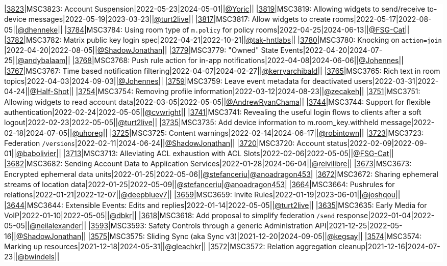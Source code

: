 |[3823](https://github.com/matrix-org/matrix-spec-proposals/pull/3823)|MSC3823: Account Suspension|2022-05-23|2024-05-01||[@Yoric](https://github.com/Yoric)||
|[3819](https://github.com/matrix-org/matrix-spec-proposals/pull/3819)|MSC3819: Allowing widgets to send/receive to-device messages|2022-05-19|2023-03-23||[@turt2live](https://github.com/turt2live)||
|[3817](https://github.com/matrix-org/matrix-spec-proposals/pull/3817)|MSC3817: Allow widgets to create rooms|2022-05-17|2022-08-05||[@dhenneke](https://github.com/dhenneke)||
|[3784](https://github.com/matrix-org/matrix-spec-proposals/pull/3784)|MSC3784: Using room type of `m.policy` for policy rooms|2022-04-25|2024-06-13||[@FSG-Cat](https://github.com/FSG-Cat)||
|[3782](https://github.com/matrix-org/matrix-spec-proposals/pull/3782)|MSC3782: Matrix public key login spec|2022-04-21|2022-10-21||[@tak-hntlabs](https://github.com/tak-hntlabs)||
|[3780](https://github.com/matrix-org/matrix-spec-proposals/pull/3780)|MSC3780: Knocking on `action=join`|2022-04-20|2022-08-05||[@ShadowJonathan](https://github.com/ShadowJonathan)||
|[3779](https://github.com/matrix-org/matrix-spec-proposals/pull/3779)|MSC3779: "Owned" State Events|2022-04-20|2024-07-25||[@andybalaam](https://github.com/andybalaam)||
|[3768](https://github.com/matrix-org/matrix-spec-proposals/pull/3768)|MSC3768: Push rule action for in-app notifications|2022-04-08|2024-06-06||[@Johennes](https://github.com/Johennes)||
|[3767](https://github.com/matrix-org/matrix-spec-proposals/pull/3767)|MSC3767: Time based notification filtering|2022-04-07|2024-02-27||[@kerryarchibald](https://github.com/kerryarchibald)||
|[3765](https://github.com/matrix-org/matrix-spec-proposals/pull/3765)|MSC3765: Rich text in room topics|2022-04-03|2024-09-03||[@Johennes](https://github.com/Johennes)||
|[3759](https://github.com/matrix-org/matrix-spec-proposals/pull/3759)|MSC3759: Leave event metadata for deactivated users|2022-03-31|2022-04-24||[@Half-Shot](https://github.com/Half-Shot)||
|[3754](https://github.com/matrix-org/matrix-spec-proposals/pull/3754)|MSC3754: Removing profile information|2022-03-12|2024-08-23||[@zecakeh](https://github.com/zecakeh)||
|[3751](https://github.com/matrix-org/matrix-spec-proposals/pull/3751)|MSC3751: Allowing widgets to read account data|2022-03-05|2022-05-05||[@AndrewRyanChama](https://github.com/AndrewRyanChama)||
|[3744](https://github.com/matrix-org/matrix-spec-proposals/pull/3744)|MSC3744: Support for flexible authentication|2022-02-24|2022-05-05||[@cvwright](https://github.com/cvwright)||
|[3741](https://github.com/matrix-org/matrix-spec-proposals/pull/3741)|MSC3741: Revealing the useful login flows to clients after a soft logout|2022-02-23|2022-05-05||[@turt2live](https://github.com/turt2live)||
|[3735](https://github.com/matrix-org/matrix-spec-proposals/pull/3735)|MSC3735: Add device information to m.room_key.withheld message|2022-02-18|2024-07-05||[@uhoreg](https://github.com/uhoreg)||
|[3725](https://github.com/matrix-org/matrix-spec-proposals/pull/3725)|MSC3725: Content warnings|2022-02-14|2024-06-17||[@robintown](https://github.com/robintown)||
|[3723](https://github.com/matrix-org/matrix-spec-proposals/pull/3723)|MSC3723: Federation `/versions`|2022-02-11|2024-06-24||[@ShadowJonathan](https://github.com/ShadowJonathan)||
|[3720](https://github.com/matrix-org/matrix-spec-proposals/pull/3720)|MSC3720: Account status|2022-02-09|2022-09-01||[@babolivier](https://github.com/babolivier)||
|[3713](https://github.com/matrix-org/matrix-spec-proposals/pull/3713)|MSC3713: Alleviating ACL exhaustion with ACL Slots|2022-02-06|2022-05-05||[@FSG-Cat](https://github.com/FSG-Cat)||
|[3682](https://github.com/matrix-org/matrix-spec-proposals/pull/3682)|MSC3682: Sending Account Data to Application Services|2022-01-28|2024-06-04||[@reivilibre](https://github.com/reivilibre)||
|[3673](https://github.com/matrix-org/matrix-spec-proposals/pull/3673)|MSC3673: Encrypted ephemeral data units|2022-01-25|2022-05-06||[@stefanceriu](https://github.com/stefanceriu)|[@anoadragon453](https://github.com/anoadragon453)|
|[3672](https://github.com/matrix-org/matrix-spec-proposals/pull/3672)|MSC3672: Sharing ephemeral streams of location data|2022-01-25|2022-05-09||[@stefanceriu](https://github.com/stefanceriu)|[@anoadragon453](https://github.com/anoadragon453)|
|[3664](https://github.com/matrix-org/matrix-spec-proposals/pull/3664)|MSC3664: Pushrules for relations|2022-01-21|2022-12-07||[@deepbluev7](https://github.com/deepbluev7)||
|[3659](https://github.com/matrix-org/matrix-spec-proposals/pull/3659)|MSC3659: Invite Rules|2022-01-19|2023-06-01||[@joshqou](https://github.com/joshqou)||
|[3644](https://github.com/matrix-org/matrix-spec-proposals/pull/3644)|MSC3644: Extensible Events: Edits and replies|2022-01-14|2022-05-05||[@turt2live](https://github.com/turt2live)||
|[3635](https://github.com/matrix-org/matrix-spec-proposals/pull/3635)|MSC3635: Early Media for VoIP|2022-01-10|2022-05-05||[@dbkr](https://github.com/dbkr)||
|[3618](https://github.com/matrix-org/matrix-spec-proposals/pull/3618)|MSC3618: Add proposal to simplify federation `/send` response|2022-01-04|2022-05-05||[@neilalexander](https://github.com/neilalexander)||
|[3593](https://github.com/matrix-org/matrix-spec-proposals/pull/3593)|MSC3593: Safety Controls through a generic Administration API|2021-12-25|2022-05-16||[@ShadowJonathan](https://github.com/ShadowJonathan)||
|[3575](https://github.com/matrix-org/matrix-spec-proposals/pull/3575)|MSC3575: Sliding Sync (aka Sync v3)|2021-12-20|2024-09-05||[@kegsay](https://github.com/kegsay)||
|[3574](https://github.com/matrix-org/matrix-spec-proposals/pull/3574)|MSC3574: Marking up resources|2021-12-18|2024-05-31||[@gleachkr](https://github.com/gleachkr)||
|[3572](https://github.com/matrix-org/matrix-spec-proposals/pull/3572)|MSC3572: Relation aggregation cleanup|2021-12-16|2024-07-23||[@bwindels](https://github.com/bwindels)||